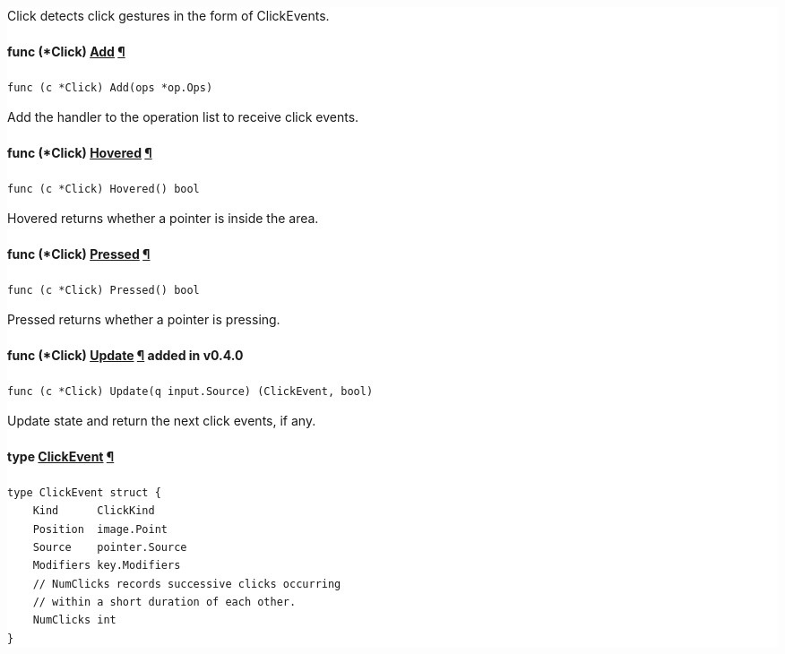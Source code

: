 Click detects click gestures in the form of ClickEvents.

#### func (\*Click) [Add](https://git.sr.ht/~eliasnaur/gio/tree/v0.8.0/gesture/gesture.go#L165) [¶](#Click.Add "Go to Click.Add")

```
func (c *Click) Add(ops *op.Ops)
```

Add the handler to the operation list to receive click events.

#### func (\*Click) [Hovered](https://git.sr.ht/~eliasnaur/gio/tree/v0.8.0/gesture/gesture.go#L170) [¶](#Click.Hovered "Go to Click.Hovered")

```
func (c *Click) Hovered() bool
```

Hovered returns whether a pointer is inside the area.

#### func (\*Click) [Pressed](https://git.sr.ht/~eliasnaur/gio/tree/v0.8.0/gesture/gesture.go#L175) [¶](#Click.Pressed "Go to Click.Pressed")

```
func (c *Click) Pressed() bool
```

Pressed returns whether a pointer is pressing.

#### func (\*Click) [Update](https://git.sr.ht/~eliasnaur/gio/tree/v0.8.0/gesture/gesture.go#L180) [¶](#Click.Update "Go to Click.Update") added in v0.4.0

```
func (c *Click) Update(q input.Source) (ClickEvent, bool)
```

Update state and return the next click events, if any.

#### type [ClickEvent](https://git.sr.ht/~eliasnaur/gio/tree/v0.8.0/gesture/gesture.go#L97) [¶](#ClickEvent "Go to ClickEvent")

```
type ClickEvent struct {
	Kind      ClickKind
	Position  image.Point
	Source    pointer.Source
	Modifiers key.Modifiers
	// NumClicks records successive clicks occurring
	// within a short duration of each other.
	NumClicks int
}
```
